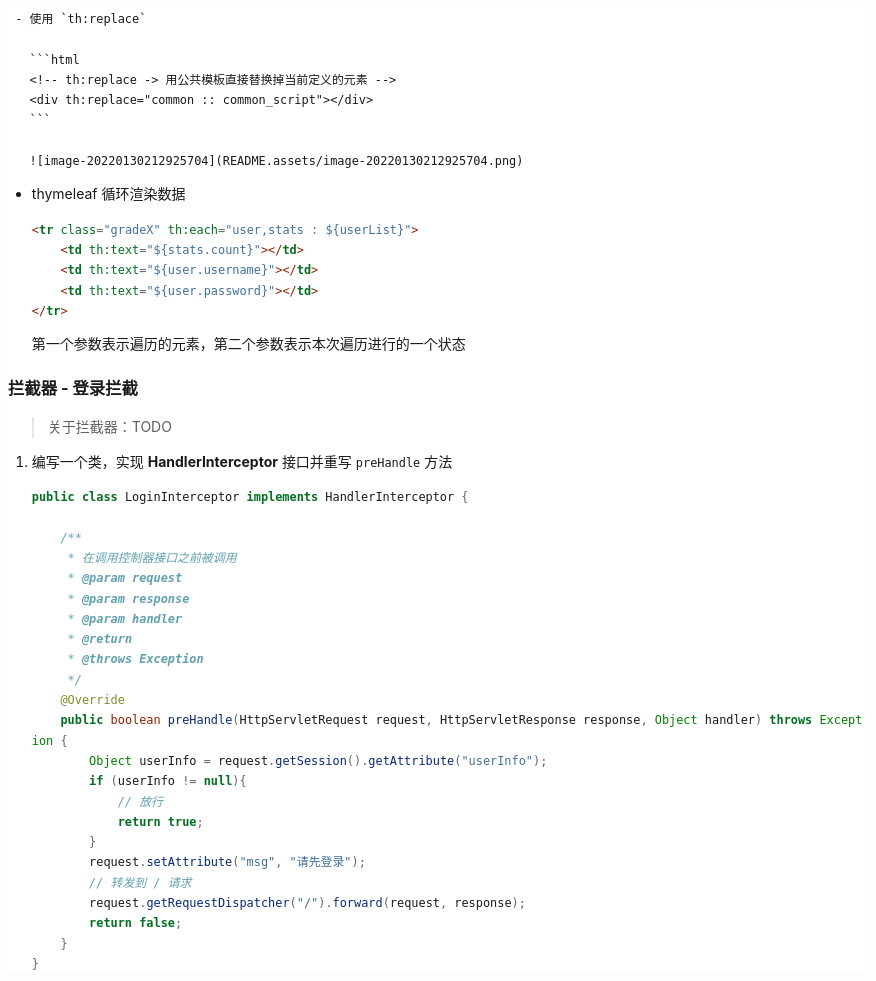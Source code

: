      - 使用 `th:replace`

       ```html
       <!-- th:replace -> 用公共模板直接替换掉当前定义的元素 -->
       <div th:replace="common :: common_script"></div>
       ```

       ![image-20220130212925704](README.assets/image-20220130212925704.png)

     

- thymeleaf 循环渲染数据

  ```html
  <tr class="gradeX" th:each="user,stats : ${userList}">
      <td th:text="${stats.count}"></td>
      <td th:text="${user.username}"></td>
      <td th:text="${user.password}"></td>
  </tr>
  ```

  第一个参数表示遍历的元素，第二个参数表示本次遍历进行的一个状态

### 拦截器 - 登录拦截

> 关于拦截器：TODO

1. 编写一个类，实现 **HandlerInterceptor** 接口并重写 `preHandle` 方法

   ```java
   public class LoginInterceptor implements HandlerInterceptor {
   
       /**
        * 在调用控制器接口之前被调用
        * @param request
        * @param response
        * @param handler
        * @return
        * @throws Exception
        */
       @Override
       public boolean preHandle(HttpServletRequest request, HttpServletResponse response, Object handler) throws Exception {
           Object userInfo = request.getSession().getAttribute("userInfo");
           if (userInfo != null){
               // 放行
               return true;
           }
           request.setAttribute("msg", "请先登录");
           // 转发到 / 请求
           request.getRequestDispatcher("/").forward(request, response);
           return false;
       }
   }
   ```
